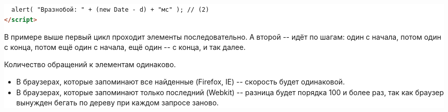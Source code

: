 ```html run
  alert( "Вразнобой: " + (new Date - d) + "мс" ); // (2)
</script>
```

В примере выше первый цикл проходит элементы последовательно. А второй -- идёт по шагам: один с начала, потом один с конца, потом ещё один с начала, ещё один -- с конца, и так далее.

Количество обращений к элементам одинаково.

- В браузерах, которые запоминают все найденные (Firefox, IE) -- скорость будет одинаковой.
- В браузерах, которые запоминают только последний (Webkit) -- разница будет порядка 100 и более раз, так как браузер вынужден бегать по дереву при каждом запросе заново.

